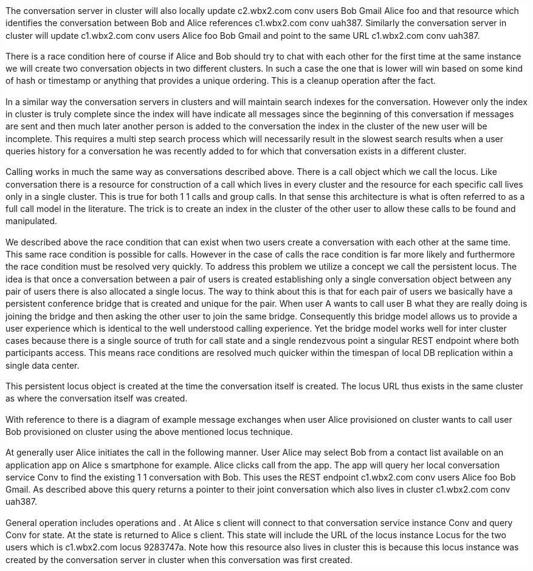 The conversation server in cluster will also locally update c2.wbx2.com conv users Bob Gmail Alice foo and that resource which identifies the conversation between Bob and Alice references c1.wbx2.com conv uah387. Similarly the conversation server in cluster will update c1.wbx2.com conv users Alice foo Bob Gmail and point to the same URL c1.wbx2.com conv uah387.

There is a race condition here of course if Alice and Bob should try to chat with each other for the first time at the same instance we will create two conversation objects in two different clusters. In such a case the one that is lower will win based on some kind of hash or timestamp or anything that provides a unique ordering. This is a cleanup operation after the fact.

In a similar way the conversation servers in clusters and will maintain search indexes for the conversation. However only the index in cluster is truly complete since the index will have indicate all messages since the beginning of this conversation if messages are sent and then much later another person is added to the conversation the index in the cluster of the new user will be incomplete. This requires a multi step search process which will necessarily result in the slowest search results when a user queries history for a conversation he was recently added to for which that conversation exists in a different cluster.

Calling works in much the same way as conversations described above. There is a call object which we call the locus. Like conversation there is a resource for construction of a call which lives in every cluster and the resource for each specific call lives only in a single cluster. This is true for both 1 1 calls and group calls. In that sense this architecture is what is often referred to as a full call model in the literature. The trick is to create an index in the cluster of the other user to allow these calls to be found and manipulated.

We described above the race condition that can exist when two users create a conversation with each other at the same time. This same race condition is possible for calls. However in the case of calls the race condition is far more likely and furthermore the race condition must be resolved very quickly. To address this problem we utilize a concept we call the persistent locus. The idea is that once a conversation between a pair of users is created establishing only a single conversation object between any pair of users there is also allocated a single locus. The way to think about this is that for each pair of users we basically have a persistent conference bridge that is created and unique for the pair. When user A wants to call user B what they are really doing is joining the bridge and then asking the other user to join the same bridge. Consequently this bridge model allows us to provide a user experience which is identical to the well understood calling experience. Yet the bridge model works well for inter cluster cases because there is a single source of truth for call state and a single rendezvous point a singular REST endpoint where both participants access. This means race conditions are resolved much quicker within the timespan of local DB replication within a single data center.

This persistent locus object is created at the time the conversation itself is created. The locus URL thus exists in the same cluster as where the conversation itself was created.

With reference to there is a diagram of example message exchanges when user Alice provisioned on cluster wants to call user Bob provisioned on cluster using the above mentioned locus technique.

At generally user Alice initiates the call in the following manner. User Alice may select Bob from a contact list available on an application app on Alice s smartphone for example. Alice clicks call from the app. The app will query her local conversation service Conv to find the existing 1 1 conversation with Bob. This uses the REST endpoint c1.wbx2.com conv users Alice foo Bob Gmail. As described above this query returns a pointer to their joint conversation which also lives in cluster c1.wbx2.com conv uah387.

General operation includes operations and . At Alice s client will connect to that conversation service instance Conv and query Conv for state. At the state is returned to Alice s client. This state will include the URL of the locus instance Locus for the two users which is c1.wbx2.com locus 9283747a. Note how this resource also lives in cluster this is because this locus instance was created by the conversation server in cluster when this conversation was first created.
